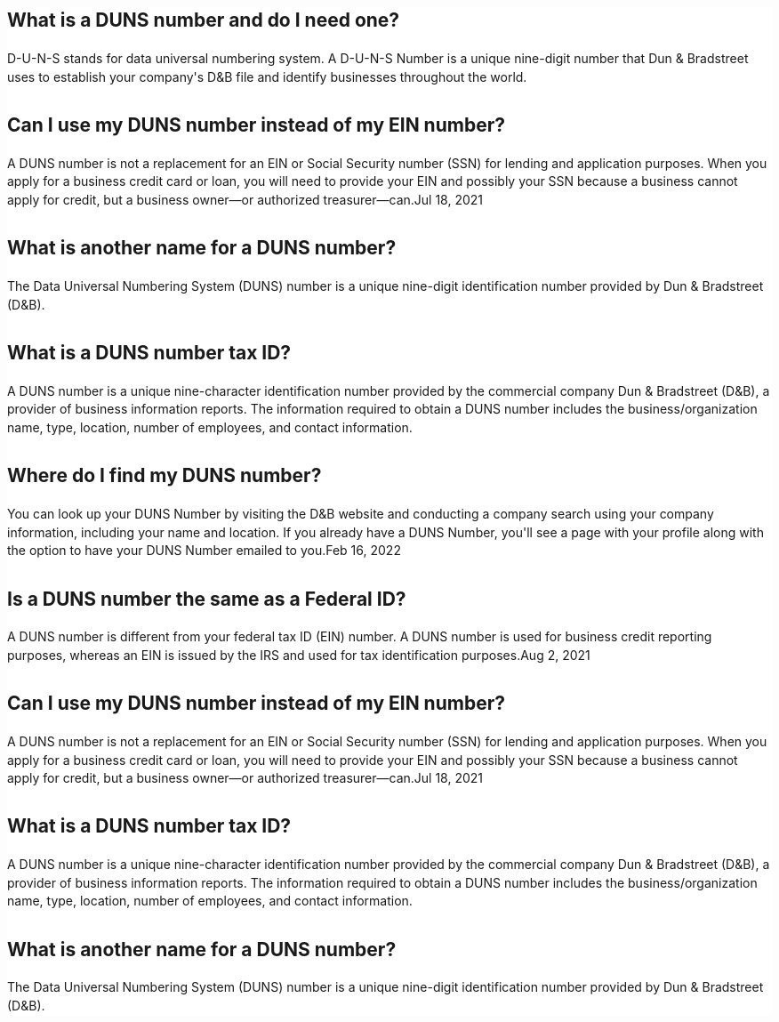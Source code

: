## What is a DUNS number and do I need one?
D-U-N-S stands for data universal numbering system. A D-U-N-S Number is a unique nine-digit number that Dun & Bradstreet uses to establish your company's D&B file and identify businesses throughout the world.

## Can I use my DUNS number instead of my EIN number?
A DUNS number is not a replacement for an EIN or Social Security number (SSN) for lending and application purposes. When you apply for a business credit card or loan, you will need to provide your EIN and possibly your SSN because a business cannot apply for credit, but a business owner—or authorized treasurer—can.Jul 18, 2021

## What is another name for a DUNS number?
The Data Universal Numbering System (DUNS) number is a unique nine-digit identification number provided by Dun & Bradstreet (D&B).

## What is a DUNS number tax ID?
A DUNS number is a unique nine-character identification number provided by the commercial company Dun & Bradstreet (D&B), a provider of business information reports. The information required to obtain a DUNS number includes the business/organization name, type, location, number of employees, and contact information.

## Where do I find my DUNS number?
You can look up your DUNS Number by visiting the D&B website and conducting a company search using your company information, including your name and location. If you already have a DUNS Number, you'll see a page with your profile along with the option to have your DUNS Number emailed to you.Feb 16, 2022

## Is a DUNS number the same as a Federal ID?
A DUNS number is different from your federal tax ID (EIN) number. A DUNS number is used for business credit reporting purposes, whereas an EIN is issued by the IRS and used for tax identification purposes.Aug 2, 2021

## Can I use my DUNS number instead of my EIN number?
A DUNS number is not a replacement for an EIN or Social Security number (SSN) for lending and application purposes. When you apply for a business credit card or loan, you will need to provide your EIN and possibly your SSN because a business cannot apply for credit, but a business owner—or authorized treasurer—can.Jul 18, 2021

## What is a DUNS number tax ID?
A DUNS number is a unique nine-character identification number provided by the commercial company Dun & Bradstreet (D&B), a provider of business information reports. The information required to obtain a DUNS number includes the business/organization name, type, location, number of employees, and contact information.

## What is another name for a DUNS number?
The Data Universal Numbering System (DUNS) number is a unique nine-digit identification number provided by Dun & Bradstreet (D&B).
